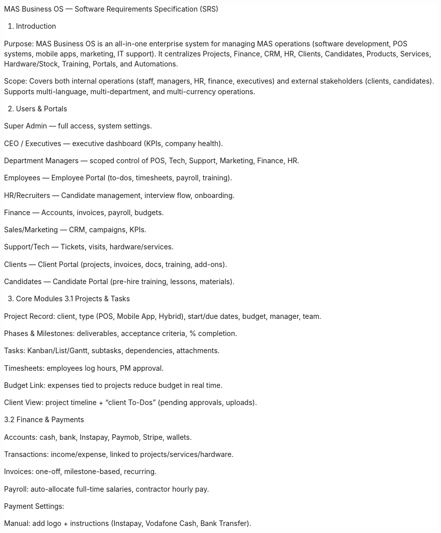 MAS Business OS — Software Requirements Specification (SRS)
1. Introduction

Purpose:
MAS Business OS is an all-in-one enterprise system for managing MAS operations (software development, POS systems, mobile apps, marketing, IT support). It centralizes Projects, Finance, CRM, HR, Clients, Candidates, Products, Services, Hardware/Stock, Training, Portals, and Automations.

Scope:
Covers both internal operations (staff, managers, HR, finance, executives) and external stakeholders (clients, candidates).
Supports multi-language, multi-department, and multi-currency operations.

2. Users & Portals

Super Admin — full access, system settings.

CEO / Executives — executive dashboard (KPIs, company health).

Department Managers — scoped control of POS, Tech, Support, Marketing, Finance, HR.

Employees — Employee Portal (to-dos, timesheets, payroll, training).

HR/Recruiters — Candidate management, interview flow, onboarding.

Finance — Accounts, invoices, payroll, budgets.

Sales/Marketing — CRM, campaigns, KPIs.

Support/Tech — Tickets, visits, hardware/services.

Clients — Client Portal (projects, invoices, docs, training, add-ons).

Candidates — Candidate Portal (pre-hire training, lessons, materials).

3. Core Modules
3.1 Projects & Tasks

Project Record: client, type (POS, Mobile App, Hybrid), start/due dates, budget, manager, team.

Phases & Milestones: deliverables, acceptance criteria, % completion.

Tasks: Kanban/List/Gantt, subtasks, dependencies, attachments.

Timesheets: employees log hours, PM approval.

Budget Link: expenses tied to projects reduce budget in real time.

Client View: project timeline + “client To-Dos” (pending approvals, uploads).

3.2 Finance & Payments

Accounts: cash, bank, Instapay, Paymob, Stripe, wallets.

Transactions: income/expense, linked to projects/services/hardware.

Invoices: one-off, milestone-based, recurring.

Payroll: auto-allocate full-time salaries, contractor hourly pay.

Payment Settings:

Manual: add logo + instructions (Instapay, Vodafone Cash, Bank Transfer).

